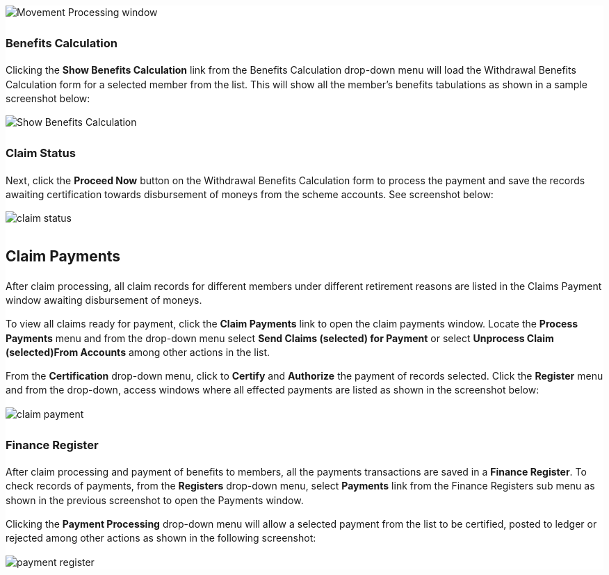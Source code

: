<img  alt="Movement Processing window" width="95%" height="auto"  class="center"  src="../media3/contri23.png"> 


### Benefits Calculation

Clicking the **Show Benefits Calculation** link from the Benefits Calculation  drop-down menu will load the Withdrawal Benefits Calculation form for a selected  member from the list. This will show all the member’s benefits tabulations as 
shown in a sample screenshot below:

<img  alt="Show Benefits Calculation" width="80%" height="auto"  class="center"  src="../media3/contri24.png"> 


### Claim Status

Next, click the **Proceed Now** button on the Withdrawal Benefits Calculation form to process the payment and save the records awaiting certification towards disbursement of moneys from the scheme accounts. See screenshot below:

<img  alt="claim status" width="90%" height="auto"  class="center"  src="../media3/contri33.png"> 


## Claim Payments

After claim processing, all claim records for different members under different retirement reasons are listed in the Claims Payment window awaiting disbursement of moneys.

To view all claims ready for payment, click the **Claim Payments** link to open the claim payments window. Locate the **Process Payments** menu and from the drop-down menu select **Send Claims (selected) for Payment** or select **Unprocess Claim (selected)From Accounts** among other actions in the list. 

From the **Certification** drop-down menu, click to **Certify** and **Authorize** the payment of records selected. Click the **Register** menu and from the drop-down, access windows where all effected payments are listed as shown in the screenshot below:

<img  alt="claim payment" width="95%" height="auto"  class="center"  src="../media3/contri25.png"> 


### Finance Register

After claim processing and payment of benefits to members, all the payments transactions are saved in a **Finance Register**. To check records of payments, from the **Registers** drop-down menu, select **Payments** link from the Finance Registers sub menu as shown in the previous screenshot to open the Payments window.

Clicking the **Payment Processing** drop-down menu will allow a selected payment from the list to be certified, posted to ledger or rejected among other actions as shown in the following screenshot:

<img  alt="payment register" width="95%" height="auto"  class="center"  src="../media3/contri26.png"> 